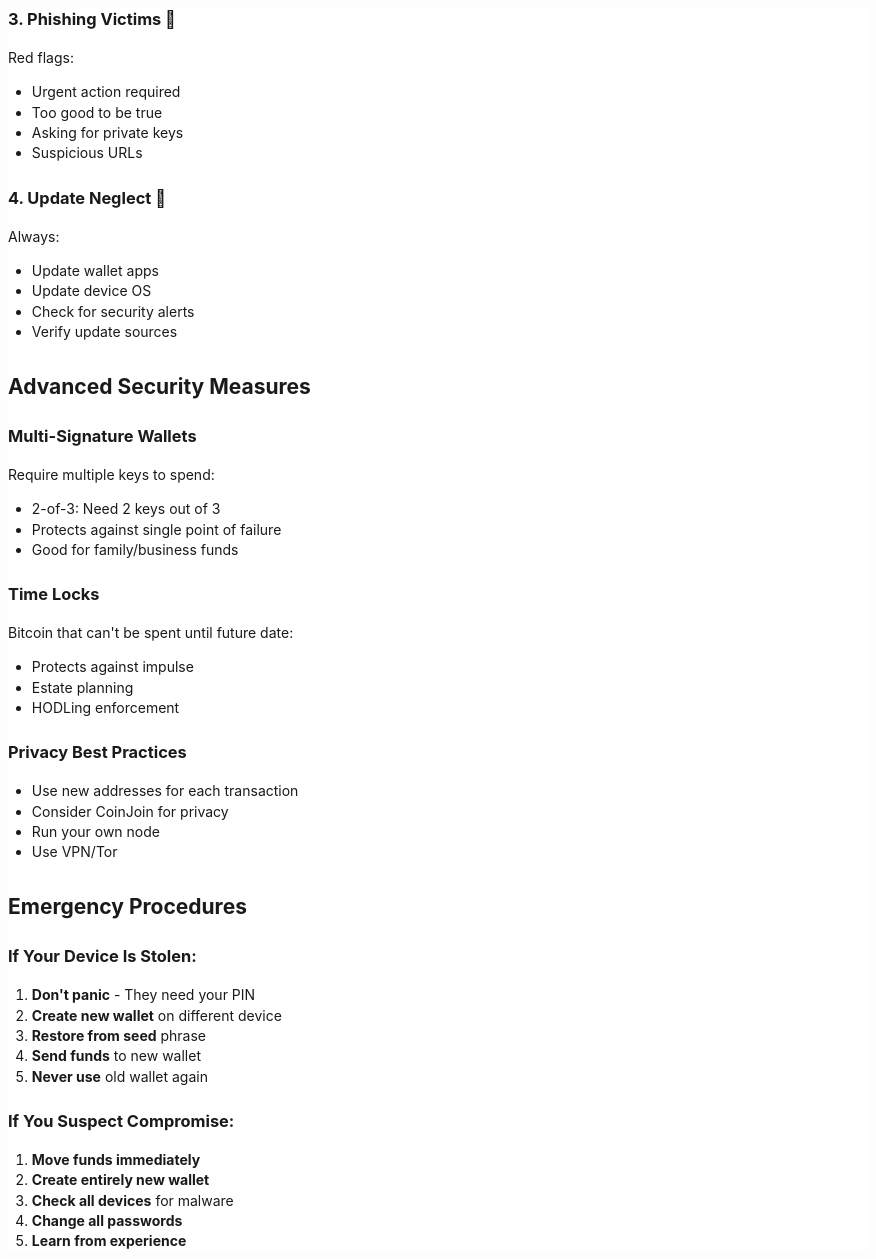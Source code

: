 ### 3. **Phishing Victims** 🎣
Red flags:
- Urgent action required
- Too good to be true
- Asking for private keys
- Suspicious URLs

### 4. **Update Neglect** 🔄
Always:
- Update wallet apps
- Update device OS
- Check for security alerts
- Verify update sources

## Advanced Security Measures

### Multi-Signature Wallets
Require multiple keys to spend:
- 2-of-3: Need 2 keys out of 3
- Protects against single point of failure
- Good for family/business funds

### Time Locks
Bitcoin that can't be spent until future date:
- Protects against impulse
- Estate planning
- HODLing enforcement

### Privacy Best Practices
- Use new addresses for each transaction
- Consider CoinJoin for privacy
- Run your own node
- Use VPN/Tor

## Emergency Procedures

### If Your Device Is Stolen:
1. **Don't panic** - They need your PIN
2. **Create new wallet** on different device
3. **Restore from seed** phrase
4. **Send funds** to new wallet
5. **Never use** old wallet again

### If You Suspect Compromise:
1. **Move funds immediately**
2. **Create entirely new wallet**
3. **Check all devices** for malware
4. **Change all passwords**
5. **Learn from experience**
